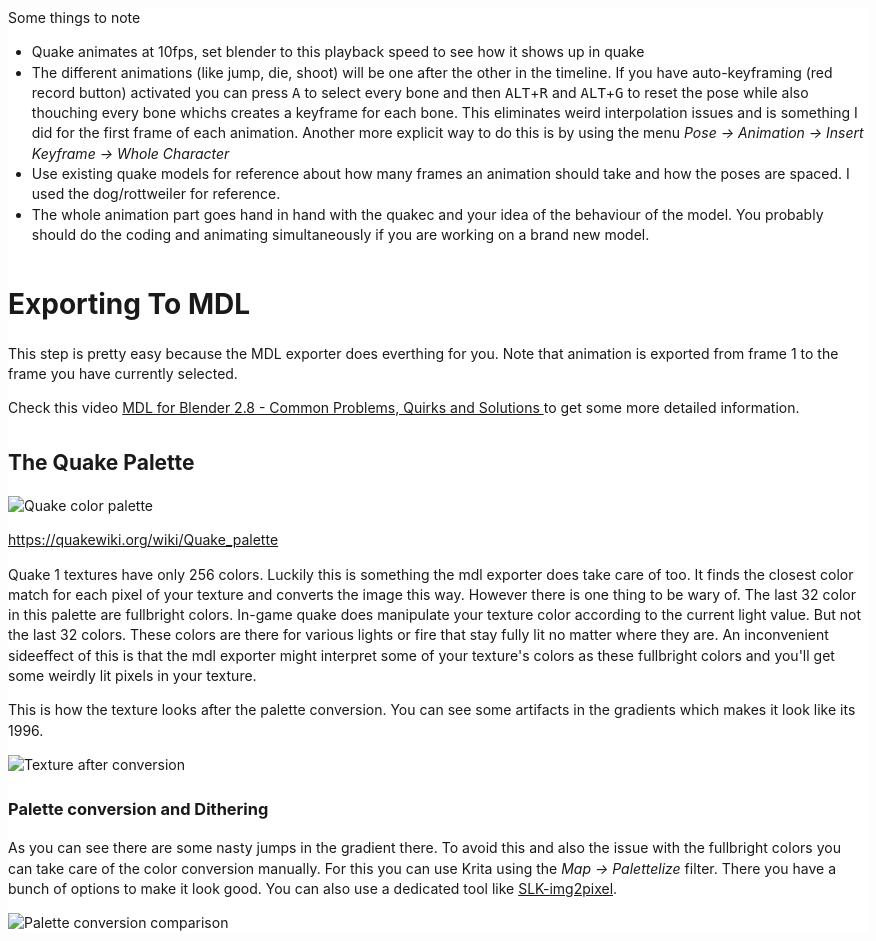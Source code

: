 Some things to note

* Quake animates at 10fps, set blender to this playback speed to see how it shows up in quake
* The different animations (like jump, die, shoot) will be one after the other in the timeline. If you have auto-keyframing (red record button) activated you can press <kbd>A</kbd> to select every bone and then <kbd>ALT</kbd>+<kbd>R</kbd> and <kbd>ALT</kbd>+<kbd>G</kbd> to reset the pose while also thouching every bone whichs creates a keyframe for each bone. This eliminates weird interpolation issues and is something I did for the first frame of each animation. Another more explicit way to do this is by using the menu *Pose -> Animation -> Insert Keyframe -> Whole Character*
* Use existing quake models for reference about how many frames an animation should take and how the poses are spaced. I used the dog/rottweiler for reference.
* The whole animation part goes hand in hand with the quakec and your idea of the behaviour of the model. You probably should do the coding and animating simultaneously if you are working on a brand new model.

# Exporting To MDL

This step is pretty easy because the MDL exporter does everthing for you. Note that animation is exported from frame 1 to the frame you have currently selected.

Check this video [MDL for Blender 2.8 - Common Problems, Quirks and Solutions
](https://www.youtube.com/watch?v=nZC-G9Tz6OM) to get some more detailed information.

## The Quake Palette

![Quake color palette]({static}/images/mdltut/quake_pal.png)

https://quakewiki.org/wiki/Quake_palette

Quake 1 textures have only 256 colors. Luckily this is something the mdl exporter does take care of too. It finds the closest color match for each pixel of your texture and converts the image this way. However there is one thing to be wary of. The last 32 color in this palette are fullbright colors. In-game quake does manipulate your texture color according to the current light value. But not the last 32 colors. These colors are there for various lights or fire that stay fully lit no matter where they are. An inconvenient sideeffect of this is that the mdl exporter might interpret some of your texture's colors as these fullbright colors and you'll get some weirdly lit pixels in your texture.

This is how the texture looks after the palette conversion. You can see some artifacts in the gradients which makes it look like its 1996.

![Texture after conversion]({static}/images/mdltut/after_quakepal.png)

### Palette conversion and Dithering

As you can see there are some nasty jumps in the gradient there. To avoid this and also the issue with the fullbright colors you can take care of the color conversion manually. For this you can use Krita using the *Map -> Palettelize* filter. There you have a bunch of options to make it look good. You can also use a dedicated tool like [SLK-img2pixel](https://captain4lk.itch.io/slk-img2pixel).

![Palette conversion comparison]({static}/images/mdltut/dither_comp.png)
